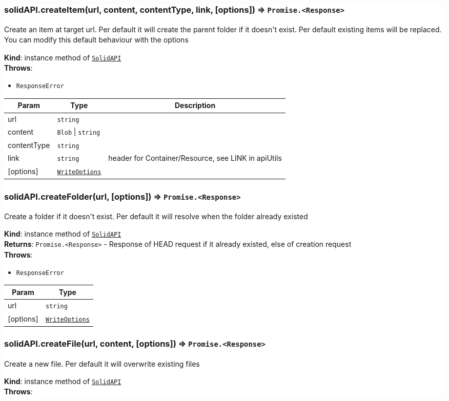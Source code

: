 ### solidAPI.createItem(url, content, contentType, link, [options]) ⇒ <code>Promise.&lt;Response&gt;</code>
Create an item at target url.
Per default it will create the parent folder if it doesn't exist.
Per default existing items will be replaced.
You can modify this default behaviour with the options

**Kind**: instance method of [<code>SolidAPI</code>](#SolidAPI)  
**Throws**:

- <code>Response</code><code>Error</code> 


| Param | Type | Description |
| --- | --- | --- |
| url | <code>string</code> |  |
| content | <code>Blob</code> \| <code>string</code> |  |
| contentType | <code>string</code> |  |
| link | <code>string</code> | header for Container/Resource, see LINK in apiUtils |
| [options] | [<code>WriteOptions</code>](#WriteOptions) |  |

<a name="SolidAPI+createFolder"></a>

### solidAPI.createFolder(url, [options]) ⇒ <code>Promise.&lt;Response&gt;</code>
Create a folder if it doesn't exist.
Per default it will resolve when the folder already existed

**Kind**: instance method of [<code>SolidAPI</code>](#SolidAPI)  
**Returns**: <code>Promise.&lt;Response&gt;</code> - Response of HEAD request if it already existed, else of creation request  
**Throws**:

- <code>Response</code><code>Error</code> 


| Param | Type |
| --- | --- |
| url | <code>string</code> | 
| [options] | [<code>WriteOptions</code>](#WriteOptions) | 

<a name="SolidAPI+createFile"></a>

### solidAPI.createFile(url, content, [options]) ⇒ <code>Promise.&lt;Response&gt;</code>
Create a new file.
Per default it will overwrite existing files

**Kind**: instance method of [<code>SolidAPI</code>](#SolidAPI)  
**Throws**:
